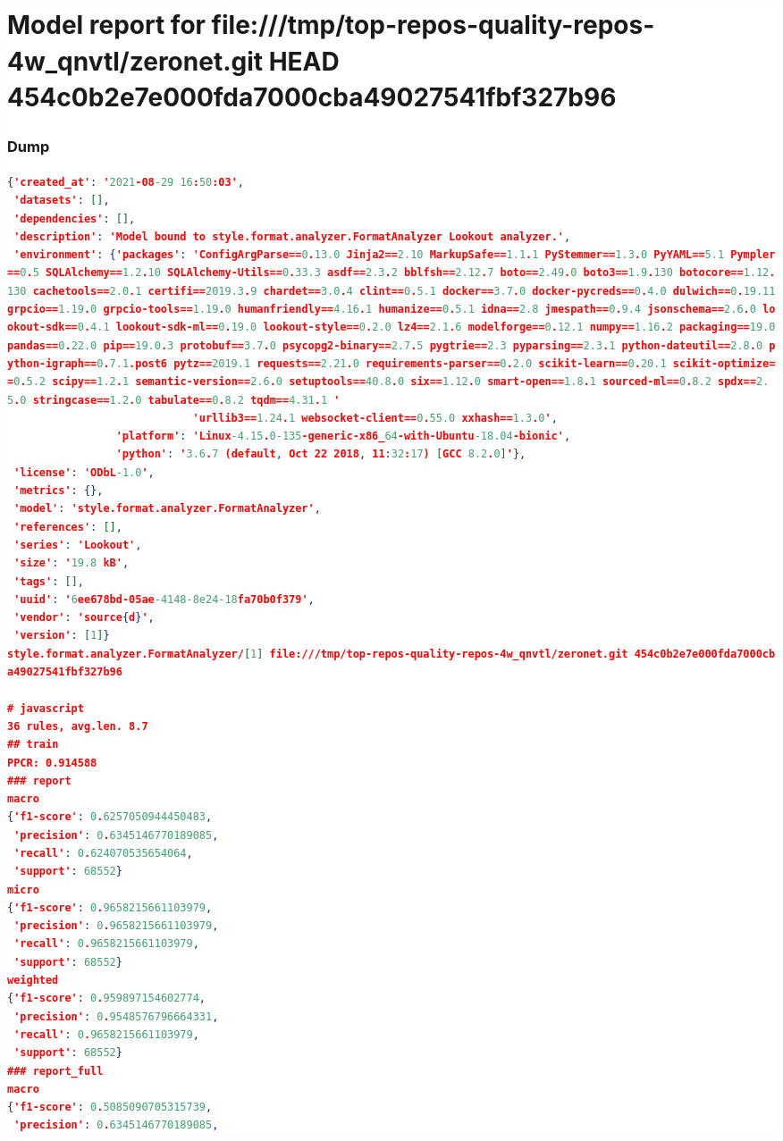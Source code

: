 # Model report for file:///tmp/top-repos-quality-repos-4w_qnvtl/zeronet.git HEAD 454c0b2e7e000fda7000cba49027541fbf327b96

### Dump

```json
{'created_at': '2021-08-29 16:50:03',
 'datasets': [],
 'dependencies': [],
 'description': 'Model bound to style.format.analyzer.FormatAnalyzer Lookout analyzer.',
 'environment': {'packages': 'ConfigArgParse==0.13.0 Jinja2==2.10 MarkupSafe==1.1.1 PyStemmer==1.3.0 PyYAML==5.1 Pympler==0.5 SQLAlchemy==1.2.10 SQLAlchemy-Utils==0.33.3 asdf==2.3.2 bblfsh==2.12.7 boto==2.49.0 boto3==1.9.130 botocore==1.12.130 cachetools==2.0.1 certifi==2019.3.9 chardet==3.0.4 clint==0.5.1 docker==3.7.0 docker-pycreds==0.4.0 dulwich==0.19.11 grpcio==1.19.0 grpcio-tools==1.19.0 humanfriendly==4.16.1 humanize==0.5.1 idna==2.8 jmespath==0.9.4 jsonschema==2.6.0 lookout-sdk==0.4.1 lookout-sdk-ml==0.19.0 lookout-style==0.2.0 lz4==2.1.6 modelforge==0.12.1 numpy==1.16.2 packaging==19.0 pandas==0.22.0 pip==19.0.3 protobuf==3.7.0 psycopg2-binary==2.7.5 pygtrie==2.3 pyparsing==2.3.1 python-dateutil==2.8.0 python-igraph==0.7.1.post6 pytz==2019.1 requests==2.21.0 requirements-parser==0.2.0 scikit-learn==0.20.1 scikit-optimize==0.5.2 scipy==1.2.1 semantic-version==2.6.0 setuptools==40.8.0 six==1.12.0 smart-open==1.8.1 sourced-ml==0.8.2 spdx==2.5.0 stringcase==1.2.0 tabulate==0.8.2 tqdm==4.31.1 '
                             'urllib3==1.24.1 websocket-client==0.55.0 xxhash==1.3.0',
                 'platform': 'Linux-4.15.0-135-generic-x86_64-with-Ubuntu-18.04-bionic',
                 'python': '3.6.7 (default, Oct 22 2018, 11:32:17) [GCC 8.2.0]'},
 'license': 'ODbL-1.0',
 'metrics': {},
 'model': 'style.format.analyzer.FormatAnalyzer',
 'references': [],
 'series': 'Lookout',
 'size': '19.8 kB',
 'tags': [],
 'uuid': '6ee678bd-05ae-4148-8e24-18fa70b0f379',
 'vendor': 'source{d}',
 'version': [1]}
style.format.analyzer.FormatAnalyzer/[1] file:///tmp/top-repos-quality-repos-4w_qnvtl/zeronet.git 454c0b2e7e000fda7000cba49027541fbf327b96

# javascript
36 rules, avg.len. 8.7
## train
PPCR: 0.914588
### report
macro
{'f1-score': 0.6257050944450483,
 'precision': 0.6345146770189085,
 'recall': 0.624070535654064,
 'support': 68552}
micro
{'f1-score': 0.9658215661103979,
 'precision': 0.9658215661103979,
 'recall': 0.9658215661103979,
 'support': 68552}
weighted
{'f1-score': 0.959897154602774,
 'precision': 0.9548576796664331,
 'recall': 0.9658215661103979,
 'support': 68552}
### report_full
macro
{'f1-score': 0.5085090705315739,
 'precision': 0.6345146770189085,
```
